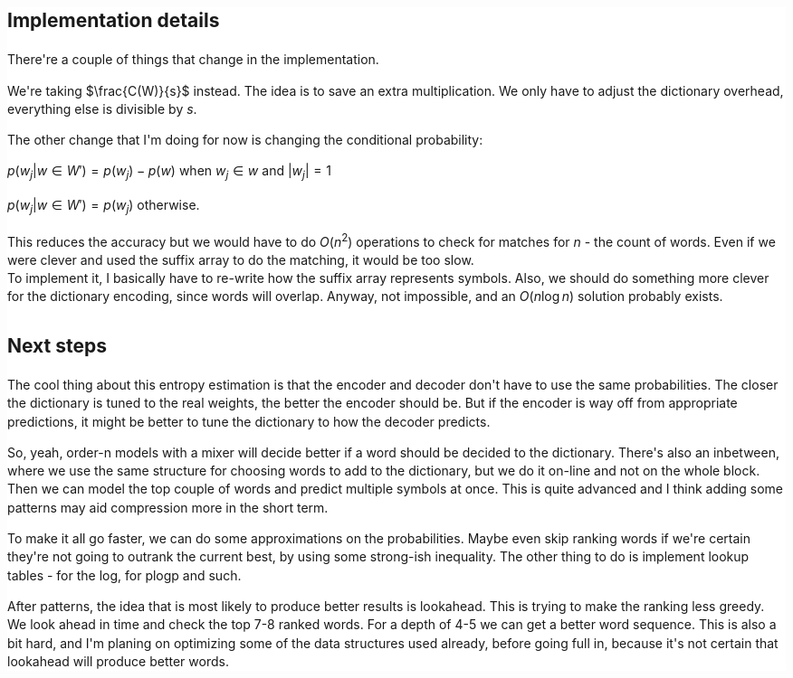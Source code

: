 ## Implementation details

There're a couple of things that change in the implementation.

We're taking $\frac{C(W)}{s}$ instead. The idea is to save an extra multiplication. We only have to adjust the dictionary overhead, everything else is divisible by $s$.

The other change that I'm doing for now is changing the conditional probability:

${p(w_j | w \in W') = p(w_j) - p(w)}$ when ${w_j \in w}$ and $|w_j| = 1$

${p(w_j | w \in W') = p(w_j)}$ otherwise.

This reduces the accuracy but we would have to do $O(n^2)$ operations to check for matches for $n$ - the count of words. Even if we were clever and used the suffix array to do the matching, it would be too slow.  
To implement it, I basically have to re-write how the suffix array represents symbols. Also, we should do something more clever for the dictionary encoding, since words will overlap.
Anyway, not impossible, and an $O(n \log n)$ solution probably exists.

## Next steps

The cool thing about this entropy estimation is that the encoder and decoder don't have to use the same probabilities. The closer the dictionary is tuned to the real weights, the better the encoder should be. But if the encoder is way off from appropriate predictions, it might be better to tune the dictionary to how the decoder predicts.

So, yeah, order-n models with a mixer will decide better if a word should be decided to the dictionary. There's also an inbetween, where we use the same structure for choosing words to add to the dictionary, but we do it on-line and not on the whole block. Then we can model the top couple of words and predict multiple symbols at once. This is quite advanced and I think adding some patterns may aid compression more in the short term.

To make it all go faster, we can do some approximations on the probabilities. Maybe even skip ranking words if we're certain they're not going to outrank the current best, by using some strong-ish inequality. The other thing to do is implement lookup tables - for the log, for plogp and such.

After patterns, the idea that is most likely to produce better results is lookahead.
This is trying to make the ranking less greedy.
We look ahead in time and check the top 7-8 ranked words. For a depth of 4-5 we can get a better word sequence. This is also a bit hard, and I'm planing on optimizing some of the data structures used already, before going full in, because it's not certain that lookahead will produce better words.